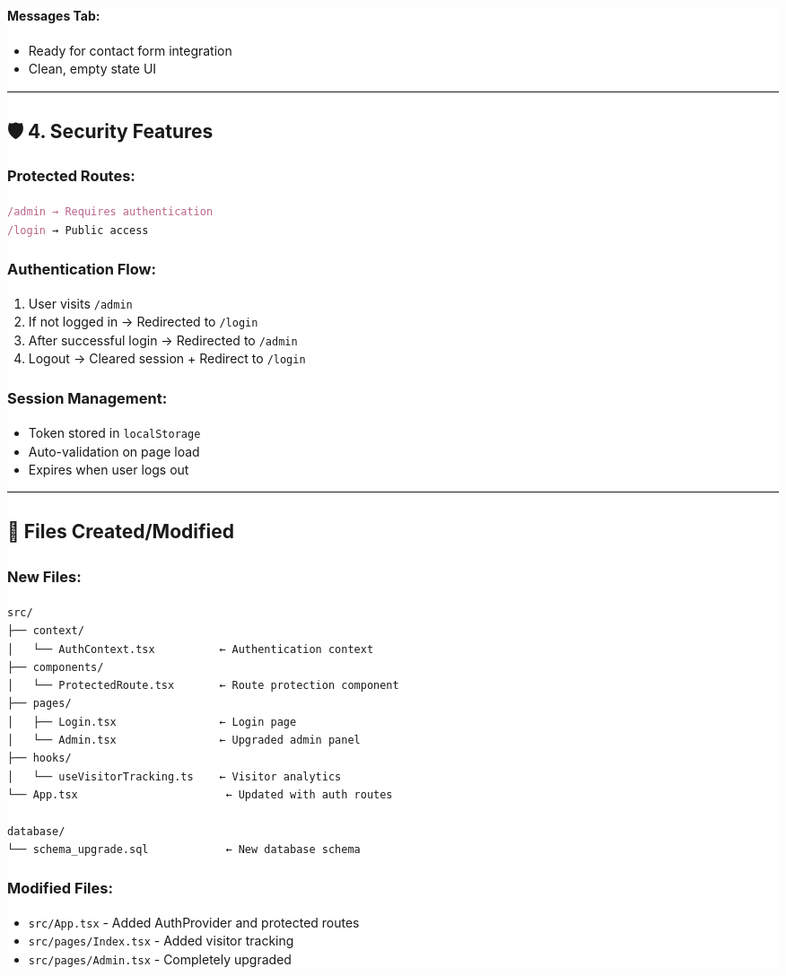 #### **Messages Tab:**
- Ready for contact form integration
- Clean, empty state UI

---

## 🛡️ 4. Security Features

### Protected Routes:
```typescript
/admin → Requires authentication
/login → Public access
```

### Authentication Flow:
1. User visits `/admin`
2. If not logged in → Redirected to `/login`
3. After successful login → Redirected to `/admin`
4. Logout → Cleared session + Redirect to `/login`

### Session Management:
- Token stored in `localStorage`
- Auto-validation on page load
- Expires when user logs out

---

## 📁 Files Created/Modified

### New Files:
```
src/
├── context/
│   └── AuthContext.tsx          ← Authentication context
├── components/
│   └── ProtectedRoute.tsx       ← Route protection component
├── pages/
│   ├── Login.tsx                ← Login page
│   └── Admin.tsx                ← Upgraded admin panel
├── hooks/
│   └── useVisitorTracking.ts    ← Visitor analytics
└── App.tsx                       ← Updated with auth routes

database/
└── schema_upgrade.sql            ← New database schema
```

### Modified Files:
- `src/App.tsx` - Added AuthProvider and protected routes
- `src/pages/Index.tsx` - Added visitor tracking
- `src/pages/Admin.tsx` - Completely upgraded
